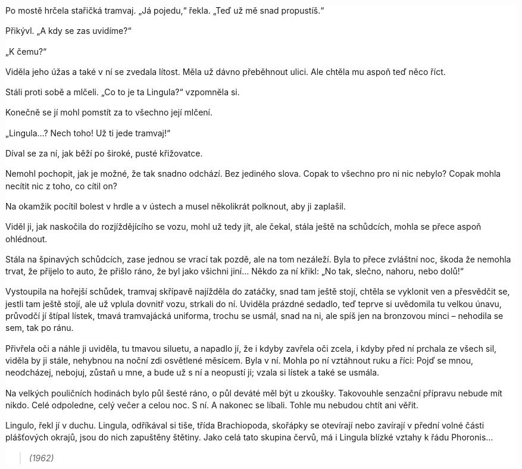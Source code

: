 Po mostě hrčela stařičká tramvaj. „Já pojedu,“ řekla. „Teď už mě snad propustíš.“

Přikývl. „A kdy se zas uvidíme?“

„K čemu?“

Viděla jeho úžas a také v ní se zvedala lítost. Měla už dávno přeběhnout ulici. Ale chtěla mu aspoň teď něco říct.

Stáli proti sobě a mlčeli. „Co to je ta Lingula?“ vzpomněla si.

Konečně se jí mohl pomstít za to všechno její mlčení.

„Lingula…? Nech toho! Už ti jede tramvaj!“

Díval se za ní, jak běží po široké, pusté křižovatce.

Nemohl pochopit, jak je možné, že tak snadno odchází. Bez jediného slova. Copak to všechno pro ni nic nebylo? Copak mohla necítit nic z toho, co cítil on?

Na okamžik pocítil bolest v hrdle a v ústech a musel několikrát polknout, aby ji zaplašil.

Viděl ji, jak naskočila do rozjíždějícího se vozu, mohl už tedy jít, ale čekal, stála ještě na schůdcích, mohla se přece aspoň ohlédnout.

Stála na špinavých schůdcích, zase jednou se vrací tak pozdě, ale na tom nezáleží. Byla to přece zvláštní noc, škoda že nemohla trvat, že přijelo to auto, že přišlo ráno, že byl jako všichni jiní… Někdo za ní křikl: „No tak, slečno, nahoru, nebo dolů!“

Vystoupila na hořejší schůdek, tramvaj skřípavě najížděla do zatáčky, snad tam ještě stojí, chtěla se vyklonit ven a přesvědčit se, jestli tam ještě stojí, ale už vplula dovnitř vozu, strkali do ní. Uviděla prázdné sedadlo, teď teprve si uvědomila tu velkou únavu, průvodčí jí štípal lístek, tmavá tramvajácká uniforma, trochu se usmál, snad na ni, ale spíš jen na bronzovou minci – nehodila se sem, tak po ránu.

Přivřela oči a náhle ji uviděla, tu tmavou siluetu, a napadlo jí, že i kdyby zavřela oči zcela, i kdyby před ní prchala ze všech sil, viděla by ji stále, nehybnou na noční zdi osvětlené měsícem. Byla v ní. Mohla po ní vztáhnout ruku a říci: Pojď se mnou, neodcházej, nebojuj, zůstaň u mne, a bude už s ní a neopustí ji; vzala si lístek a také se usmála.

Na velkých pouličních hodinách bylo půl šesté ráno, o půl deváté měl být u zkoušky. Takovouhle senzační přípravu nebude mít nikdo. Celé odpoledne, celý večer a celou noc. S ní. A nakonec se líbali. Tohle mu nebudou chtít ani věřit.

Lingulo, řekl jí v duchu. Lingula, odříkával si tiše, třída Brachio­poda, skořápky se otevírají nebo zavírají v přední volné části plášťových okrajů, jsou do nich zapuštěny štětiny. Jako celá tato skupina červů, má i Lingula blízké vztahy k řádu Phoronis…

> _(1962)_

</section>
